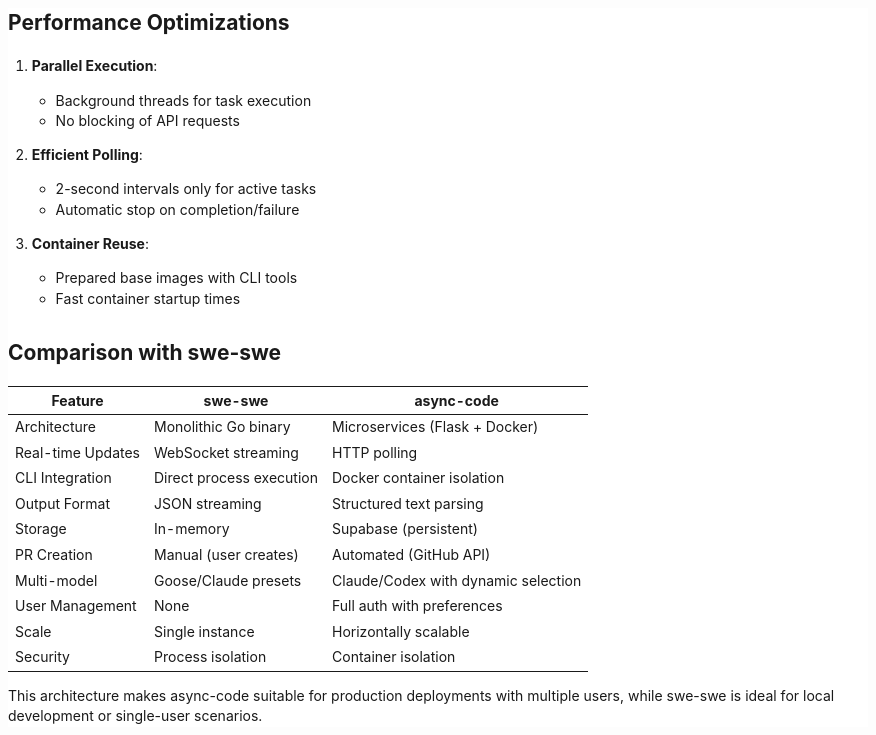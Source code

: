 ## Performance Optimizations

1. **Parallel Execution**:
   - Background threads for task execution
   - No blocking of API requests

2. **Efficient Polling**:
   - 2-second intervals only for active tasks
   - Automatic stop on completion/failure

3. **Container Reuse**:
   - Prepared base images with CLI tools
   - Fast container startup times

## Comparison with swe-swe

| Feature | swe-swe | async-code |
|---------|---------|------------|
| Architecture | Monolithic Go binary | Microservices (Flask + Docker) |
| Real-time Updates | WebSocket streaming | HTTP polling |
| CLI Integration | Direct process execution | Docker container isolation |
| Output Format | JSON streaming | Structured text parsing |
| Storage | In-memory | Supabase (persistent) |
| PR Creation | Manual (user creates) | Automated (GitHub API) |
| Multi-model | Goose/Claude presets | Claude/Codex with dynamic selection |
| User Management | None | Full auth with preferences |
| Scale | Single instance | Horizontally scalable |
| Security | Process isolation | Container isolation |

This architecture makes async-code suitable for production deployments with multiple users, while swe-swe is ideal for local development or single-user scenarios.